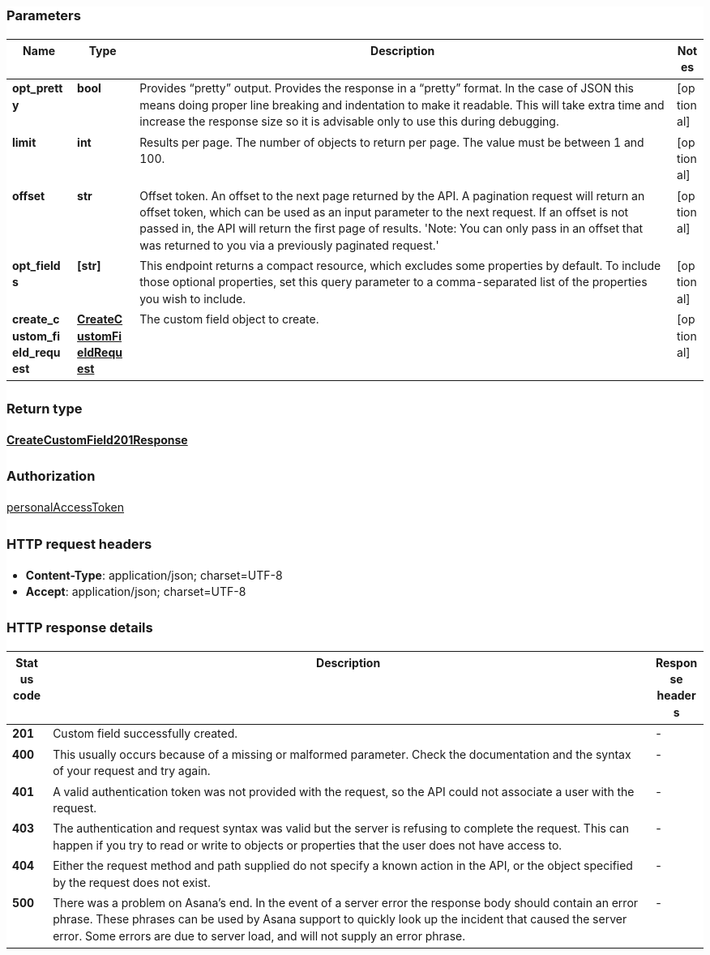 ### Parameters

Name | Type | Description  | Notes
------------- | ------------- | ------------- | -------------
 **opt_pretty** | **bool**| Provides “pretty” output. Provides the response in a “pretty” format. In the case of JSON this means doing proper line breaking and indentation to make it readable. This will take extra time and increase the response size so it is advisable only to use this during debugging. | [optional]
 **limit** | **int**| Results per page. The number of objects to return per page. The value must be between 1 and 100. | [optional]
 **offset** | **str**| Offset token. An offset to the next page returned by the API. A pagination request will return an offset token, which can be used as an input parameter to the next request. If an offset is not passed in, the API will return the first page of results. &#39;Note: You can only pass in an offset that was returned to you via a previously paginated request.&#39; | [optional]
 **opt_fields** | **[str]**| This endpoint returns a compact resource, which excludes some properties by default. To include those optional properties, set this query parameter to a comma-separated list of the properties you wish to include. | [optional]
 **create_custom_field_request** | [**CreateCustomFieldRequest**](CreateCustomFieldRequest.md)| The custom field object to create. | [optional]

### Return type

[**CreateCustomField201Response**](CreateCustomField201Response.md)

### Authorization

[personalAccessToken](../README.md#personalAccessToken)

### HTTP request headers

 - **Content-Type**: application/json; charset=UTF-8
 - **Accept**: application/json; charset=UTF-8


### HTTP response details

| Status code | Description | Response headers |
|-------------|-------------|------------------|
**201** | Custom field successfully created. |  -  |
**400** | This usually occurs because of a missing or malformed parameter. Check the documentation and the syntax of your request and try again. |  -  |
**401** | A valid authentication token was not provided with the request, so the API could not associate a user with the request. |  -  |
**403** | The authentication and request syntax was valid but the server is refusing to complete the request. This can happen if you try to read or write to objects or properties that the user does not have access to. |  -  |
**404** | Either the request method and path supplied do not specify a known action in the API, or the object specified by the request does not exist. |  -  |
**500** | There was a problem on Asana’s end. In the event of a server error the response body should contain an error phrase. These phrases can be used by Asana support to quickly look up the incident that caused the server error. Some errors are due to server load, and will not supply an error phrase. |  -  |
